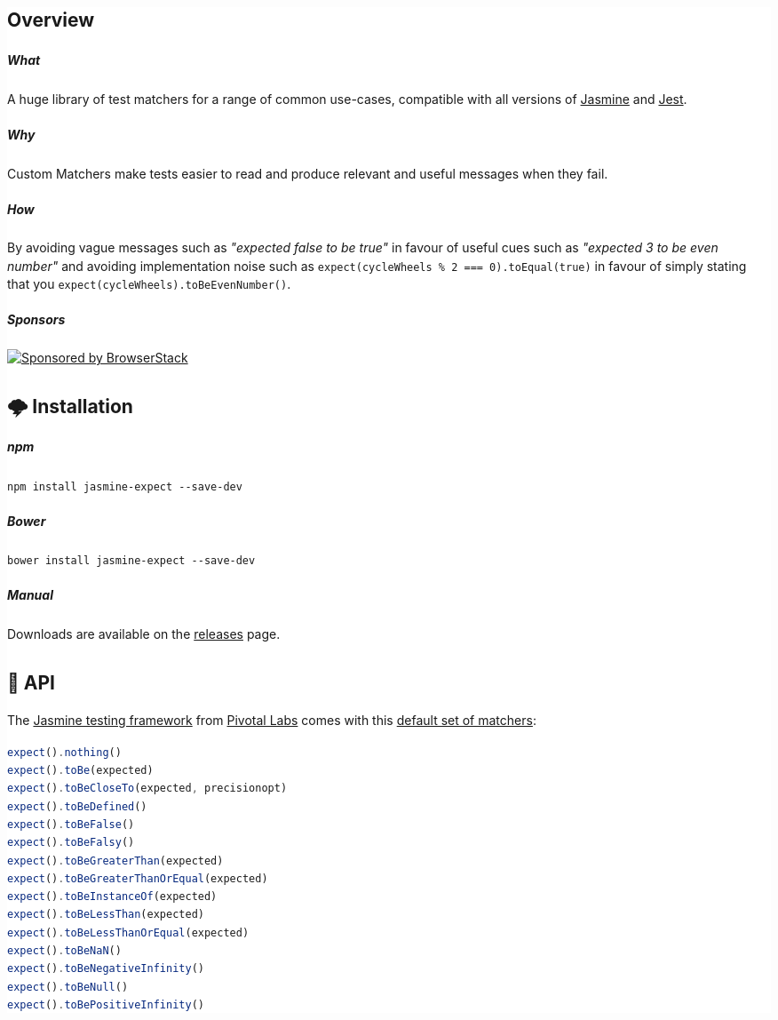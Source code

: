 ## Overview

##### What

A huge library of test matchers for a range of common use-cases, compatible with
all versions of [Jasmine](http://jasmine.github.io/) and
[Jest](http://facebook.github.io/jest/).

##### Why

Custom Matchers make tests easier to read and produce relevant and useful
messages when they fail.

##### How

By avoiding vague messages such as _"expected false to be true"_ in favour of
useful cues such as _"expected 3 to be even number"_ and avoiding implementation
noise such as `expect(cycleWheels % 2 === 0).toEqual(true)` in favour of simply
stating that you `expect(cycleWheels).toBeEvenNumber()`.

##### Sponsors

<a href="https://browserstack.com">
  <img alt="Sponsored by BrowserStack" src="https://cdn.rawgit.com/JamieMason/Jasmine-Matchers/ad1ea0e6/browserstack.svg" height="40" />
</a>

## 🌩 Installation

##### npm

```
npm install jasmine-expect --save-dev
```

##### Bower

```
bower install jasmine-expect --save-dev
```

##### Manual

Downloads are available on the
[releases](https://github.com/JamieMason/Jasmine-Matchers/releases) page.

## 📝 API

The [Jasmine testing framework](http://jasmine.github.io/) from
[Pivotal Labs](http://pivotallabs.com/) comes with this
[default set of matchers](http://jasmine.github.io/edge/introduction.html#section-Expectations):

```js
expect().nothing()
expect().toBe(expected)
expect().toBeCloseTo(expected, precisionopt)
expect().toBeDefined()
expect().toBeFalse()
expect().toBeFalsy()
expect().toBeGreaterThan(expected)
expect().toBeGreaterThanOrEqual(expected)
expect().toBeInstanceOf(expected)
expect().toBeLessThan(expected)
expect().toBeLessThanOrEqual(expected)
expect().toBeNaN()
expect().toBeNegativeInfinity()
expect().toBeNull()
expect().toBePositiveInfinity()
```